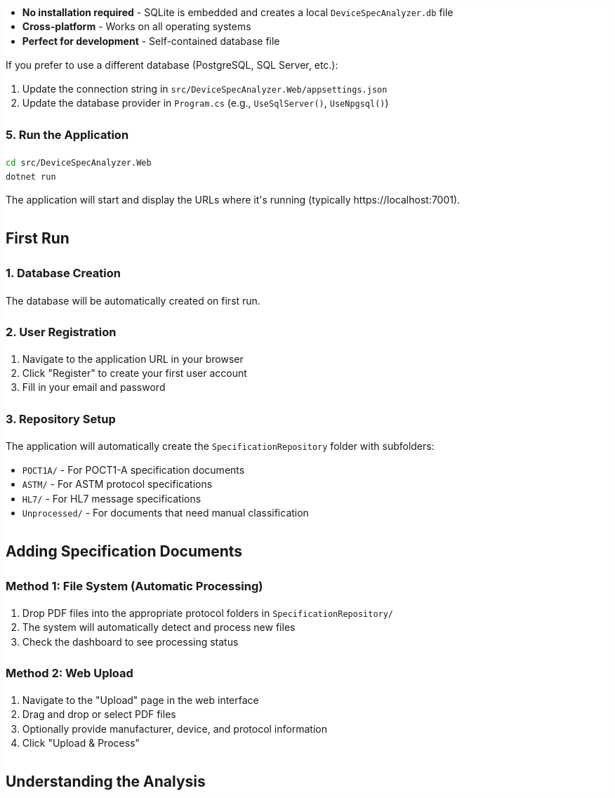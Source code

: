 - **No installation required** - SQLite is embedded and creates a local `DeviceSpecAnalyzer.db` file
- **Cross-platform** - Works on all operating systems  
- **Perfect for development** - Self-contained database file

If you prefer to use a different database (PostgreSQL, SQL Server, etc.):

1. Update the connection string in `src/DeviceSpecAnalyzer.Web/appsettings.json`
2. Update the database provider in `Program.cs` (e.g., `UseSqlServer()`, `UseNpgsql()`)

### 5. Run the Application
```bash
cd src/DeviceSpecAnalyzer.Web
dotnet run
```

The application will start and display the URLs where it's running (typically https://localhost:7001).

## First Run

### 1. Database Creation
The database will be automatically created on first run.

### 2. User Registration
1. Navigate to the application URL in your browser
2. Click "Register" to create your first user account
3. Fill in your email and password

### 3. Repository Setup
The application will automatically create the `SpecificationRepository` folder with subfolders:
- `POCT1A/` - For POCT1-A specification documents
- `ASTM/` - For ASTM protocol specifications  
- `HL7/` - For HL7 message specifications
- `Unprocessed/` - For documents that need manual classification

## Adding Specification Documents

### Method 1: File System (Automatic Processing)
1. Drop PDF files into the appropriate protocol folders in `SpecificationRepository/`
2. The system will automatically detect and process new files
3. Check the dashboard to see processing status

### Method 2: Web Upload
1. Navigate to the "Upload" page in the web interface
2. Drag and drop or select PDF files
3. Optionally provide manufacturer, device, and protocol information
4. Click "Upload & Process"

## Understanding the Analysis

